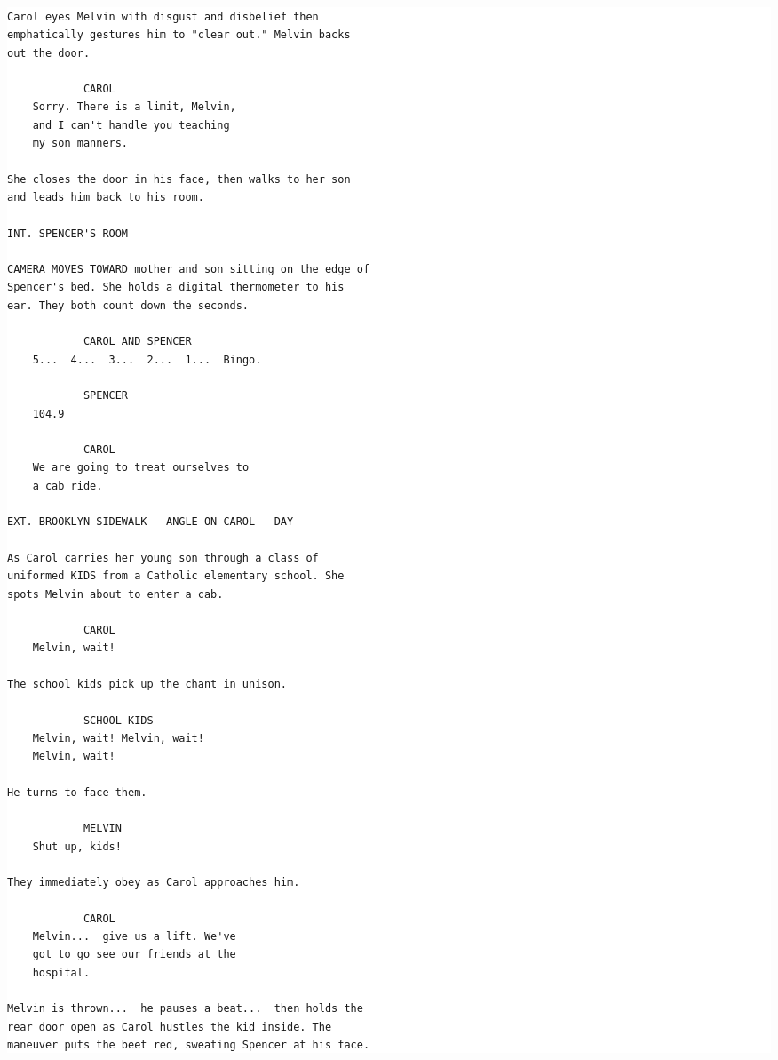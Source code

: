 	Carol eyes Melvin with disgust and disbelief then 
	emphatically gestures him to "clear out." Melvin backs 
	out the door.

				CAROL
		Sorry. There is a limit, Melvin, 
		and I can't handle you teaching 
		my son manners.

	She closes the door in his face, then walks to her son 
	and leads him back to his room.

	INT. SPENCER'S ROOM

	CAMERA MOVES TOWARD mother and son sitting on the edge of 
	Spencer's bed. She holds a digital thermometer to his 
	ear. They both count down the seconds.

				CAROL AND SPENCER
		5...  4...  3...  2...  1...  Bingo.

				SPENCER
		104.9

				CAROL
		We are going to treat ourselves to 
		a cab ride.

	EXT. BROOKLYN SIDEWALK - ANGLE ON CAROL - DAY

	As Carol carries her young son through a class of 
	uniformed KIDS from a Catholic elementary school. She 
	spots Melvin about to enter a cab.

				CAROL
		Melvin, wait!

	The school kids pick up the chant in unison.

				SCHOOL KIDS
		Melvin, wait! Melvin, wait! 
		Melvin, wait!

	He turns to face them.

				MELVIN
		Shut up, kids!

	They immediately obey as Carol approaches him.

				CAROL
		Melvin...  give us a lift. We've 
		got to go see our friends at the 
		hospital.

	Melvin is thrown...  he pauses a beat...  then holds the 
	rear door open as Carol hustles the kid inside. The 
	maneuver puts the beet red, sweating Spencer at his face.
